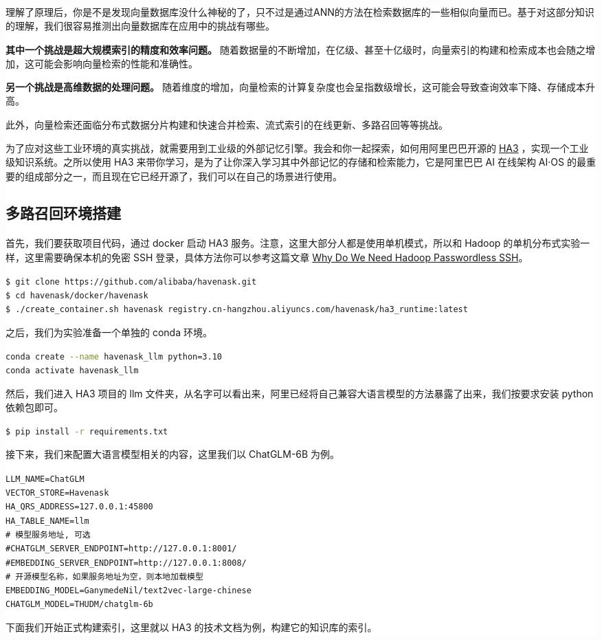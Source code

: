 理解了原理后，你是不是发现向量数据库没什么神秘的了，只不过是通过ANN的方法在检索数据库的一些相似向量而已。基于对这部分知识的理解，我们很容易推测出向量数据库在应用中的挑战有哪些。

**其中一个挑战是超大规模索引的精度和效率问题。** 随着数据量的不断增加，在亿级、甚至十亿级时，向量索引的构建和检索成本也会随之增加，这可能会影响向量检索的性能和准确性。

**另一个挑战是高维数据的处理问题。** 随着维度的增加，向量检索的计算复杂度也会呈指数级增长，这可能会导致查询效率下降、存储成本升高。

此外，向量检索还面临分布式数据分片构建和快速合并检索、流式索引的在线更新、多路召回等等挑战。

为了应对这些工业环境的真实挑战，就需要用到工业级的外部记忆引擎。我会和你一起探索，如何用阿里巴巴开源的 [HA3](https://github.com/alibaba/havenask.git) ，实现一个工业级知识系统。之所以使用 HA3 来带你学习，是为了让你深入学习其中外部记忆的存储和检索能力，它是阿里巴巴 AI 在线架构 AI·OS 的最重要的组成部分之一，而且现在它已经开源了，我们可以在自己的场景进行使用。

## 多路召回环境搭建

首先，我们要获取项目代码，通过 docker 启动 HA3 服务。注意，这里大部分人都是使用单机模式，所以和 Hadoop 的单机分布式实验一样，这里需要确保本机的免密 SSH 登录，具体方法你可以参考这篇文章 [Why Do We Need Hadoop Passwordless SSH](https://saturncloud.io/blog/why-do-we-need-hadoop-passwordless-ssh/)。

```bash
$ git clone https://github.com/alibaba/havenask.git
$ cd havenask/docker/havenask
$ ./create_container.sh havenask registry.cn-hangzhou.aliyuncs.com/havenask/ha3_runtime:latest

```

之后，我们为实验准备一个单独的 conda 环境。

```bash
conda create --name havenask_llm python=3.10
conda activate havenask_llm

```

然后，我们进入 HA3 项目的 llm 文件夹，从名字可以看出来，阿里已经将自己兼容大语言模型的方法暴露了出来，我们按要求安装 python 依赖包即可。

```bash
$ pip install -r requirements.txt

```

接下来，我们来配置大语言模型相关的内容，这里我们以 ChatGLM-6B 为例。

```plain
LLM_NAME=ChatGLM
VECTOR_STORE=Havenask
HA_QRS_ADDRESS=127.0.0.1:45800
HA_TABLE_NAME=llm
# 模型服务地址, 可选
#CHATGLM_SERVER_ENDPOINT=http://127.0.0.1:8001/
#EMBEDDING_SERVER_ENDPOINT=http://127.0.0.1:8008/
# 开源模型名称，如果服务地址为空，则本地加载模型
EMBEDDING_MODEL=GanymedeNil/text2vec-large-chinese
CHATGLM_MODEL=THUDM/chatglm-6b

```

下面我们开始正式构建索引，这里就以 HA3 的技术文档为例，构建它的知识库的索引。
